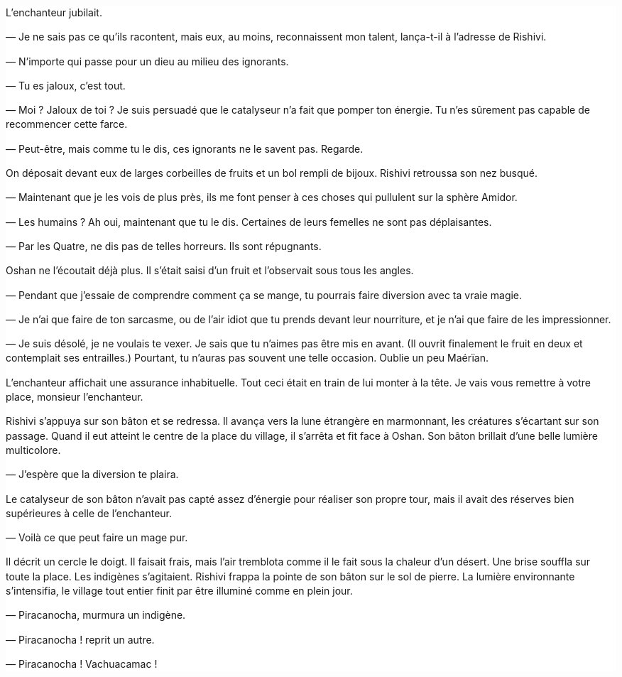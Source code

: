 L’enchanteur jubilait.

— Je ne sais pas ce qu’ils racontent, mais eux, au moins, reconnaissent mon talent, lança-t-il à l’adresse de Rishivi.

— N’importe qui passe pour un dieu au milieu des ignorants.

— Tu es jaloux, c’est tout.

— Moi ? Jaloux de toi ? Je suis persuadé que le catalyseur n’a fait que pomper ton énergie. Tu n’es sûrement pas capable de recommencer cette farce.

— Peut-être, mais comme tu le dis, ces ignorants ne le savent pas. Regarde.

On déposait devant eux de larges corbeilles de fruits et un bol rempli de bijoux. Rishivi retroussa son nez busqué.

— Maintenant que je les vois de plus près, ils me font penser à ces choses qui pullulent sur la sphère Amidor.

— Les humains ? Ah oui, maintenant que tu le dis. Certaines de leurs femelles ne sont pas déplaisantes.

— Par les Quatre, ne dis pas de telles horreurs. Ils sont répugnants. 

Oshan ne l’écoutait déjà plus. Il s’était saisi d’un fruit et l’observait sous tous les angles.

— Pendant que j’essaie de comprendre comment ça se mange, tu pourrais faire diversion avec ta vraie magie.

— Je n’ai que faire de ton sarcasme, ou de l’air idiot que tu prends devant leur nourriture, et je n’ai que faire de les impressionner.

— Je suis désolé, je ne voulais te vexer. Je sais que tu n’aimes pas être mis en avant. (Il ouvrit finalement le fruit en deux et contemplait ses entrailles.) Pourtant, tu n’auras pas souvent une telle occasion. Oublie un peu Maérïan.

L’enchanteur affichait une assurance inhabituelle. Tout ceci était en train de lui monter à la tête. Je vais vous remettre à votre place, monsieur l’enchanteur.

Rishivi s’appuya sur son bâton et se redressa. Il avança vers la lune étrangère en marmonnant, les créatures s’écartant sur son passage. Quand il eut atteint le centre de la place du village, il s’arrêta et fit face à Oshan. Son bâton brillait d’une belle lumière multicolore.

— J’espère que la diversion te plaira.

Le catalyseur de son bâton n’avait pas capté assez d’énergie pour réaliser son propre tour, mais il avait des réserves bien supérieures à celle de l’enchanteur.

— Voilà ce que peut faire un mage pur.

Il décrit un cercle le doigt. Il faisait frais, mais l’air tremblota comme il le fait sous la chaleur d’un désert. Une brise souffla sur toute la place. Les indigènes s’agitaient. Rishivi frappa la pointe de son bâton sur le sol de pierre. La lumière environnante s’intensifia, le village tout entier finit par être illuminé comme en plein jour.

— Piracanocha, murmura un indigène.

— Piracanocha ! reprit un autre. 

— Piracanocha ! Vachuacamac !
